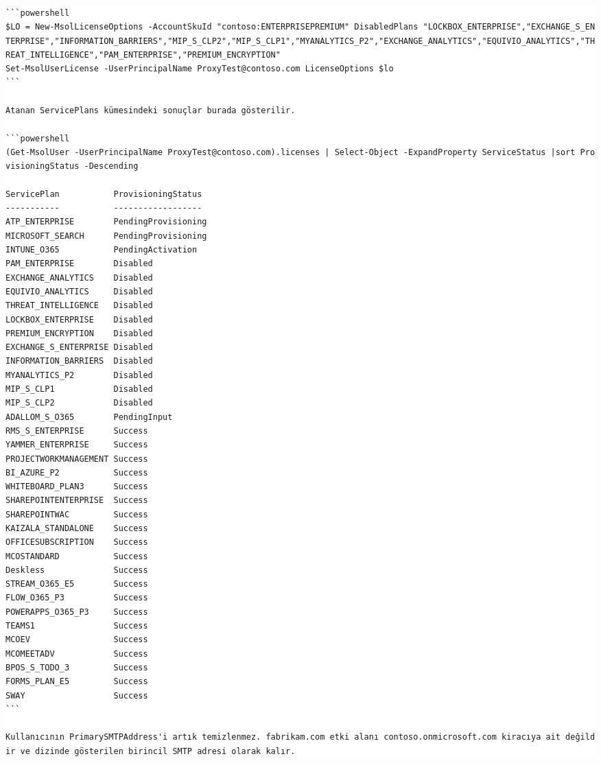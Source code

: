     ```powershell
    $LO = New-MsolLicenseOptions -AccountSkuId "contoso:ENTERPRISEPREMIUM" DisabledPlans "LOCKBOX_ENTERPRISE","EXCHANGE_S_ENTERPRISE","INFORMATION_BARRIERS","MIP_S_CLP2","MIP_S_CLP1","MYANALYTICS_P2","EXCHANGE_ANALYTICS","EQUIVIO_ANALYTICS","THREAT_INTELLIGENCE","PAM_ENTERPRISE","PREMIUM_ENCRYPTION"
    Set-MsolUserLicense -UserPrincipalName ProxyTest@contoso.com LicenseOptions $lo
    ```

    Atanan ServicePlans kümesindeki sonuçlar burada gösterilir.

    ```powershell
    (Get-MsolUser -UserPrincipalName ProxyTest@contoso.com).licenses | Select-Object -ExpandProperty ServiceStatus |sort ProvisioningStatus -Descending

    ServicePlan           ProvisioningStatus
    -----------           ------------------
    ATP_ENTERPRISE        PendingProvisioning
    MICROSOFT_SEARCH      PendingProvisioning
    INTUNE_O365           PendingActivation
    PAM_ENTERPRISE        Disabled
    EXCHANGE_ANALYTICS    Disabled
    EQUIVIO_ANALYTICS     Disabled
    THREAT_INTELLIGENCE   Disabled
    LOCKBOX_ENTERPRISE    Disabled
    PREMIUM_ENCRYPTION    Disabled
    EXCHANGE_S_ENTERPRISE Disabled
    INFORMATION_BARRIERS  Disabled
    MYANALYTICS_P2        Disabled
    MIP_S_CLP1            Disabled
    MIP_S_CLP2            Disabled
    ADALLOM_S_O365        PendingInput
    RMS_S_ENTERPRISE      Success
    YAMMER_ENTERPRISE     Success
    PROJECTWORKMANAGEMENT Success
    BI_AZURE_P2           Success
    WHITEBOARD_PLAN3      Success
    SHAREPOINTENTERPRISE  Success
    SHAREPOINTWAC         Success
    KAIZALA_STANDALONE    Success
    OFFICESUBSCRIPTION    Success
    MCOSTANDARD           Success
    Deskless              Success
    STREAM_O365_E5        Success
    FLOW_O365_P3          Success
    POWERAPPS_O365_P3     Success
    TEAMS1                Success
    MCOEV                 Success
    MCOMEETADV            Success
    BPOS_S_TODO_3         Success
    FORMS_PLAN_E5         Success
    SWAY                  Success
    ```

    Kullanıcının PrimarySMTPAddress'i artık temizlenmez. fabrikam.com etki alanı contoso.onmicrosoft.com kiracıya ait değildir ve dizinde gösterilen birincil SMTP adresi olarak kalır.
